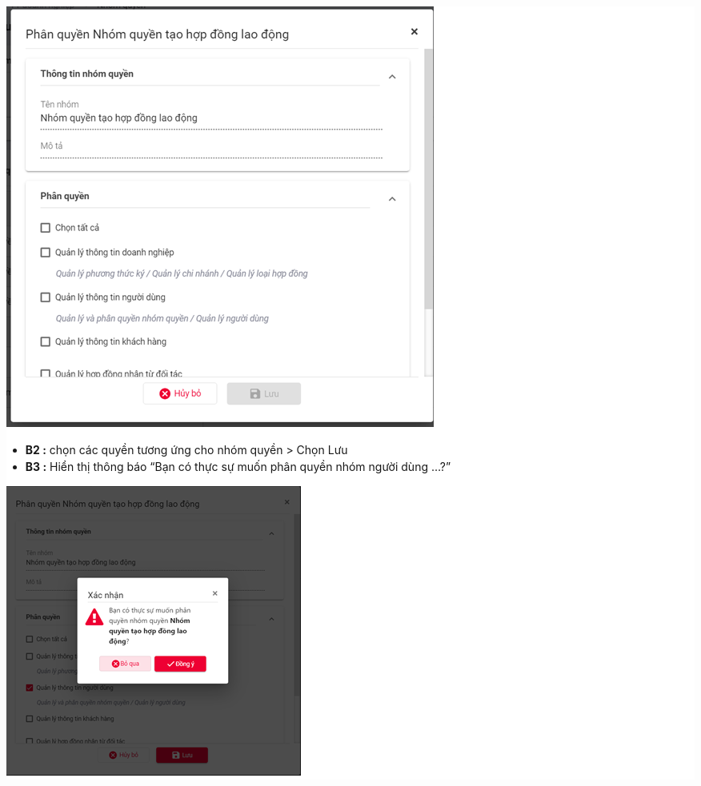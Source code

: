 ![](./picture/PIC_SME_Vcontract_QLNQ_PhanQuyenChoNhomQuyen2.png)

- **B2 :** chọn các quyền tương ứng cho nhóm quyền > Chọn Lưu
- **B3 :** Hiển thị thông báo “Bạn có thực sự muốn phân quyền nhóm người dùng …?”

![](./picture/PIC_SME_Vcontract_QLNQ_PhanQuyenChoNhomQuyen3.png)
